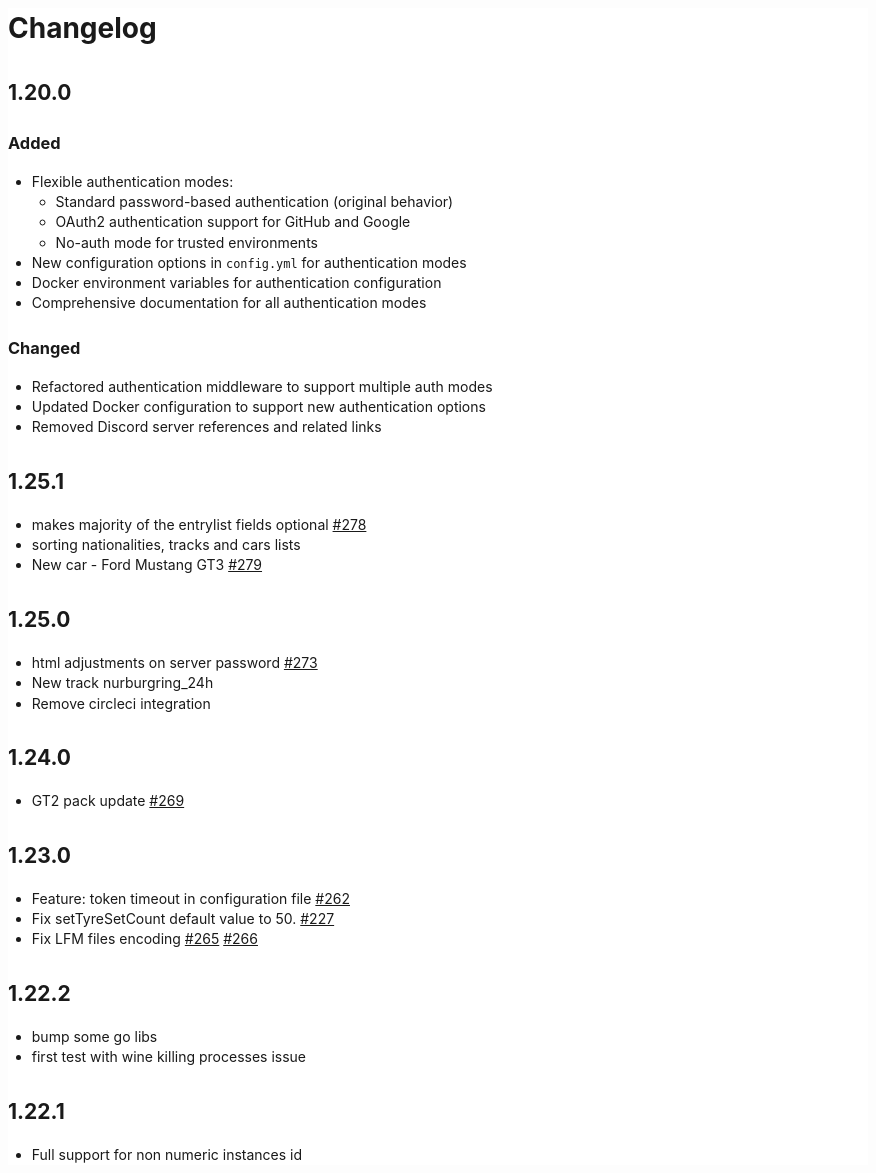 # Changelog

## 1.20.0
### Added
* Flexible authentication modes:
  * Standard password-based authentication (original behavior)
  * OAuth2 authentication support for GitHub and Google
  * No-auth mode for trusted environments
* New configuration options in `config.yml` for authentication modes
* Docker environment variables for authentication configuration
* Comprehensive documentation for all authentication modes

### Changed
* Refactored authentication middleware to support multiple auth modes
* Updated Docker configuration to support new authentication options
* Removed Discord server references and related links

## 1.25.1
* makes majority of the entrylist fields optional [#278](https://github.com/assetto-corsa-web/accweb/pull/278)
* sorting nationalities, tracks and cars lists
* New car - Ford Mustang GT3 [#279](https://github.com/assetto-corsa-web/accweb/pull/279)

## 1.25.0
* html adjustments on server password [#273](https://github.com/assetto-corsa-web/accweb/pull/273)
* New track nurburgring_24h
* Remove circleci integration

## 1.24.0
* GT2 pack update [#269](https://github.com/assetto-corsa-web/accweb/pull/269)

## 1.23.0
* Feature: token timeout in configuration file [#262](https://github.com/assetto-corsa-web/accweb/issues/262)
* Fix setTyreSetCount default value to 50. [#227](https://github.com/assetto-corsa-web/accweb/issues/227)
* Fix LFM files encoding [#265](https://github.com/assetto-corsa-web/accweb/issues/265) [#266](https://github.com/assetto-corsa-web/accweb/issues/266)

## 1.22.2
* bump some go libs
* first test with wine killing processes issue

## 1.22.1
* Full support for non numeric instances id
